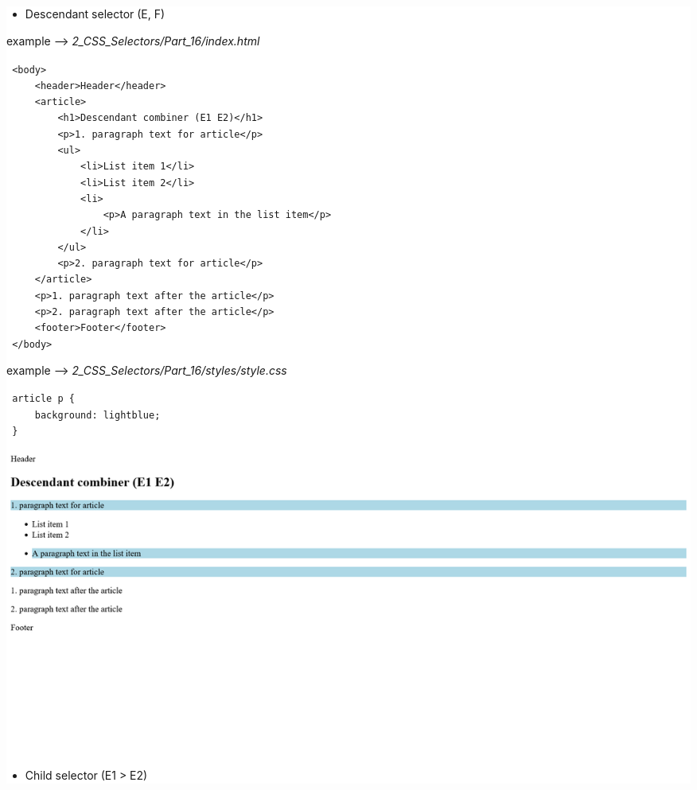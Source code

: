 - Descendant selector (E, F)

 example --> *2_CSS_Selectors/Part_16/index.html*
   ```
    <body>
        <header>Header</header>
        <article>
            <h1>Descendant combiner (E1 E2)</h1>
            <p>1. paragraph text for article</p>
            <ul>
                <li>List item 1</li>
                <li>List item 2</li>
                <li>
                    <p>A paragraph text in the list item</p>
                </li>
            </ul>
            <p>2. paragraph text for article</p>
        </article>
        <p>1. paragraph text after the article</p>
        <p>2. paragraph text after the article</p>
        <footer>Footer</footer>
    </body>
   ```

 example --> *2_CSS_Selectors/Part_16/styles/style.css*
   ```
    article p { 
        background: lightblue; 
    }
   ```

 ![Preview](2_CSS_Selectors/Images/Preview_2_16.png)


- Child selector (E1 > E2)
